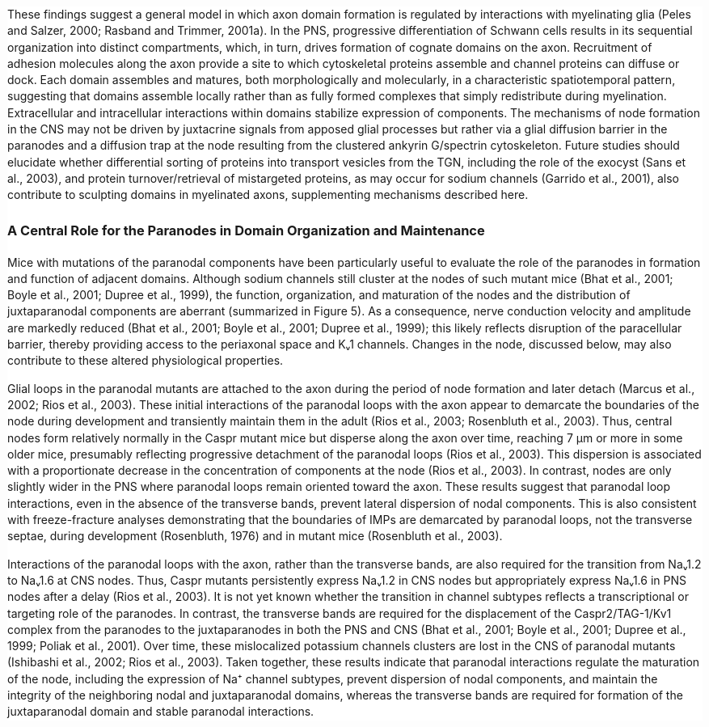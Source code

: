 These findings suggest a general model in which axon domain formation is regulated by interactions with myelinating glia (Peles and Salzer, 2000; Rasband and Trimmer, 2001a). In the PNS, progressive differentiation of Schwann cells results in its sequential organization into distinct compartments, which, in turn, drives formation of cognate domains on the axon. Recruitment of adhesion molecules along the axon provide a site to which cytoskeletal proteins assemble and channel proteins can diffuse or dock. Each domain assembles and matures, both morphologically and molecularly, in a characteristic spatiotemporal pattern, suggesting that domains assemble locally rather than as fully formed complexes that simply redistribute during myelination. Extracellular and intracellular interactions within domains stabilize expression of components. The mechanisms of node formation in the CNS may not be driven by juxtacrine signals from apposed glial processes but rather via a glial diffusion barrier in the paranodes and a diffusion trap at the node resulting from the clustered ankyrin G/spectrin cytoskeleton. Future studies should elucidate whether differential sorting of proteins into transport vesicles from the TGN, including the role of the exocyst (Sans et al., 2003), and protein turnover/retrieval of mistargeted proteins, as may occur for sodium channels (Garrido et al., 2001), also contribute to sculpting domains in myelinated axons, supplementing mechanisms described here.

### A Central Role for the Paranodes in Domain Organization and Maintenance

Mice with mutations of the paranodal components have been particularly useful to evaluate the role of the paranodes in formation and function of adjacent domains. Although sodium channels still cluster at the nodes of such mutant mice (Bhat et al., 2001; Boyle et al., 2001; Dupree et al., 1999), the function, organization, and maturation of the nodes and the distribution of juxtaparanodal components are aberrant (summarized in Figure 5). As a consequence, nerve conduction velocity and amplitude are markedly reduced (Bhat et al., 2001; Boyle et al., 2001; Dupree et al., 1999); this likely reflects disruption of the paracellular barrier, thereby providing access to the periaxonal space and Kᵥ1 channels. Changes in the node, discussed below, may also contribute to these altered physiological properties.

Glial loops in the paranodal mutants are attached to the axon during the period of node formation and later detach (Marcus et al., 2002; Rios et al., 2003). These initial interactions of the paranodal loops with the axon appear to demarcate the boundaries of the node during development and transiently maintain them in the adult (Rios et al., 2003; Rosenbluth et al., 2003). Thus, central nodes form relatively normally in the Caspr mutant mice but disperse along the axon over time, reaching 7 μm or more in some older mice, presumably reflecting progressive detachment of the paranodal loops (Rios et al., 2003). This dispersion is associated with a proportionate decrease in the concentration of components at the node (Rios et al., 2003). In contrast, nodes are only slightly wider in the PNS where paranodal loops remain oriented toward the axon. These results suggest that paranodal loop interactions, even in the absence of the transverse bands, prevent lateral dispersion of nodal components. This is also consistent with freeze-fracture analyses demonstrating that the boundaries of IMPs are demarcated by paranodal loops, not the transverse septae, during development (Rosenbluth, 1976) and in mutant mice (Rosenbluth et al., 2003).

Interactions of the paranodal loops with the axon, rather than the transverse bands, are also required for the transition from Naᵥ1.2 to Naᵥ1.6 at CNS nodes. Thus, Caspr mutants persistently express Naᵥ1.2 in CNS nodes but appropriately express Naᵥ1.6 in PNS nodes after a delay (Rios et al., 2003). It is not yet known whether the transition in channel subtypes reflects a transcriptional or targeting role of the paranodes. In contrast, the transverse bands are required for the displacement of the Caspr2/TAG-1/Kv1 complex from the paranodes to the juxtaparanodes in both the PNS and CNS (Bhat et al., 2001; Boyle et al., 2001; Dupree et al., 1999; Poliak et al., 2001). Over time, these mislocalized potassium channels clusters are lost in the CNS of paranodal mutants (Ishibashi et al., 2002; Rios et al., 2003). Taken together, these results indicate that paranodal interactions regulate the maturation of the node, including the expression of Na⁺ channel subtypes, prevent dispersion of nodal components, and maintain the integrity of the neighboring nodal and juxtaparanodal domains, whereas the transverse bands are required for formation of the juxtaparanodal domain and stable paranodal interactions.
